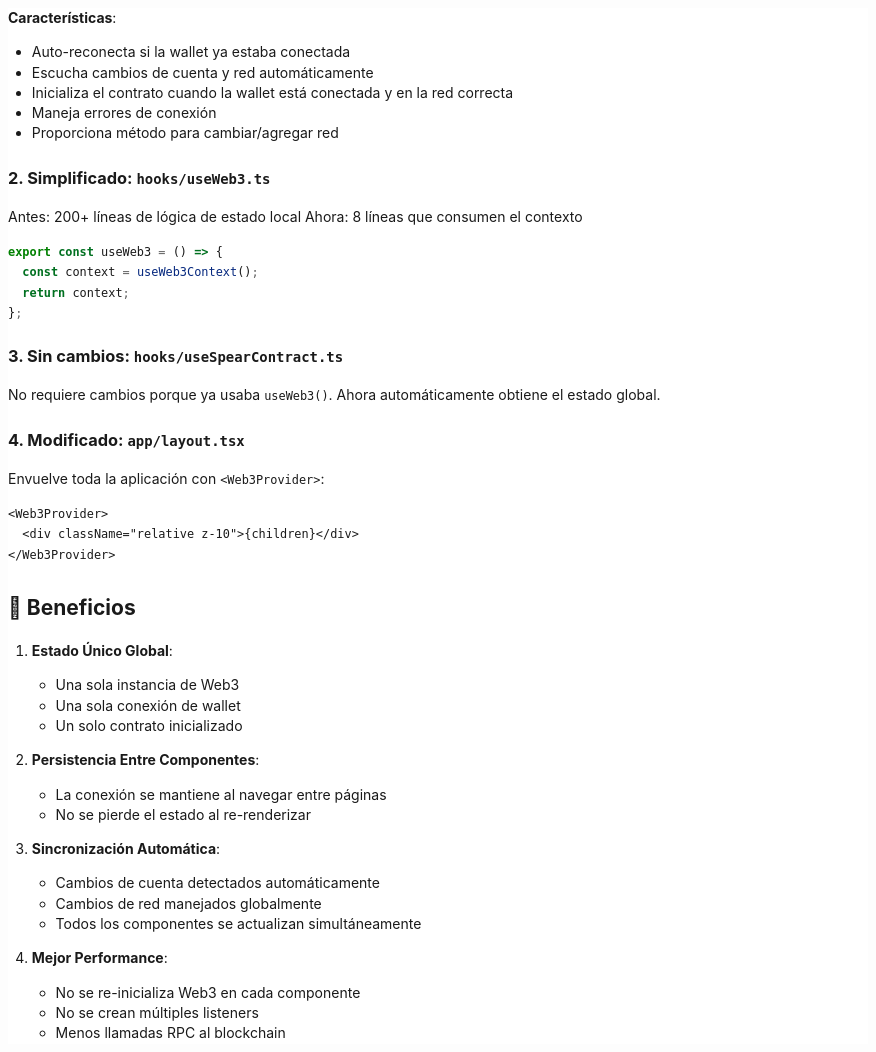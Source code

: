 **Características**:

- Auto-reconecta si la wallet ya estaba conectada
- Escucha cambios de cuenta y red automáticamente
- Inicializa el contrato cuando la wallet está conectada y en la red correcta
- Maneja errores de conexión
- Proporciona método para cambiar/agregar red

### 2. **Simplificado**: `hooks/useWeb3.ts`

Antes: 200+ líneas de lógica de estado local
Ahora: 8 líneas que consumen el contexto

```typescript
export const useWeb3 = () => {
  const context = useWeb3Context();
  return context;
};
```

### 3. **Sin cambios**: `hooks/useSpearContract.ts`

No requiere cambios porque ya usaba `useWeb3()`. Ahora automáticamente obtiene el estado global.

### 4. **Modificado**: `app/layout.tsx`

Envuelve toda la aplicación con `<Web3Provider>`:

```tsx
<Web3Provider>
  <div className="relative z-10">{children}</div>
</Web3Provider>
```

## 🎯 Beneficios

1. **Estado Único Global**:

   - Una sola instancia de Web3
   - Una sola conexión de wallet
   - Un solo contrato inicializado

2. **Persistencia Entre Componentes**:

   - La conexión se mantiene al navegar entre páginas
   - No se pierde el estado al re-renderizar

3. **Sincronización Automática**:

   - Cambios de cuenta detectados automáticamente
   - Cambios de red manejados globalmente
   - Todos los componentes se actualizan simultáneamente

4. **Mejor Performance**:

   - No se re-inicializa Web3 en cada componente
   - No se crean múltiples listeners
   - Menos llamadas RPC al blockchain

